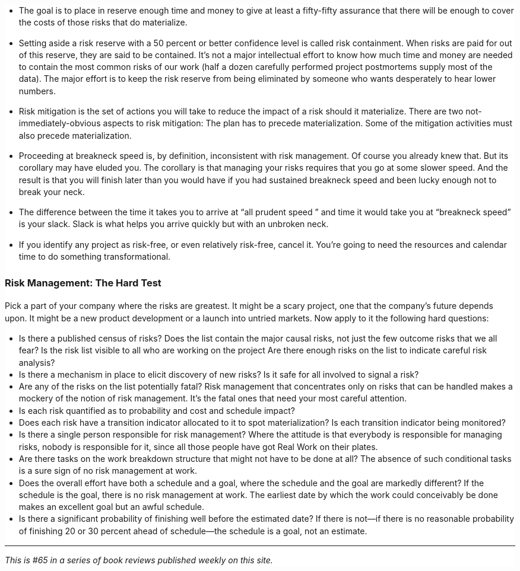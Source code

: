 - The goal is to place in reserve enough time and money to give at least a fifty-fifty assurance that there will be enough to cover the costs of those risks that do materialize.

- Setting aside a risk reserve with a 50 percent or better confidence level is called risk containment. When risks are paid for out of this reserve, they are said to be contained. It’s not a major intellectual effort to know how much time and money are needed to contain the most common risks of our work (half a dozen carefully performed project postmortems supply most of the data). The major effort is to keep the risk reserve from being eliminated by someone who wants desperately to hear lower numbers.

- Risk mitigation is the set of actions you will take to reduce the impact of a risk should it materialize. There are two not-immediately-obvious aspects to risk mitigation: The plan has to precede materialization. Some of the mitigation activities must also precede materialization.

- Proceeding at breakneck speed is, by definition, inconsistent with risk management. Of course you already knew that. But its corollary may have eluded you. The corollary is that managing your risks requires that you go at some slower speed. And the result is that you will finish later than you would have if you had sustained breakneck speed and been lucky enough not to break your neck.

- The difference between the time it takes you to arrive at “all prudent speed ” and time it would take you at “breakneck speed” is your slack. Slack is what helps you arrive quickly but with an unbroken neck.

- If you identify any project as risk-free, or even relatively risk-free, cancel it. You’re going to need the resources and calendar time to do something transformational.
                
### Risk Management: The Hard Test

Pick a part of your company where the risks are greatest. It might be a scary project, one that the company’s future depends upon. It might be a new product development or a launch into untried markets. Now apply to it the following hard questions: 

- Is there a published census of risks? Does the list contain the major causal risks, not just the few outcome risks that we all fear? Is the risk list visible to all who are working on the project Are there enough risks on the list to indicate careful risk analysis?
- Is there a mechanism in place to elicit discovery of new risks? Is it safe for all involved to signal a risk?
- Are any of the risks on the list potentially fatal? Risk management that concentrates only on risks that can be handled makes a mockery of the notion of risk management. It’s the fatal ones that need your most careful attention.
- Is each risk quantified as to probability and cost and schedule impact?
- Does each risk have a transition indicator allocated to it to spot materialization? Is each transition indicator being monitored? 
- Is there a single person responsible for risk management? Where the attitude is that everybody is responsible for managing risks, nobody is responsible for it, since all those people have got Real Work on their plates.
- Are there tasks on the work breakdown structure that might not have to be done at all? The absence of such conditional tasks is a sure sign of no risk management at work.
- Does the overall effort have both a schedule and a goal, where the schedule and the goal are markedly different? If the schedule is the goal, there is no risk management at work. The earliest date by which the work could conceivably be done makes an excellent goal but an awful schedule.
- Is there a significant probability of finishing well before the estimated date? If there is not—if there is no reasonable probability of finishing 20 or 30 percent ahead of schedule—the schedule is a goal, not an estimate.

---

_This is #65 in a series of book reviews published weekly on this site._
